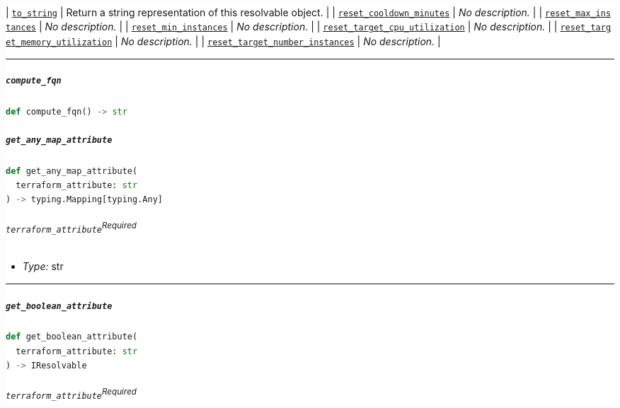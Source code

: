 | <code><a href="#@cdktf/provider-digitalocean.dropletAutoscale.DropletAutoscaleConfigAOutputReference.toString">to_string</a></code> | Return a string representation of this resolvable object. |
| <code><a href="#@cdktf/provider-digitalocean.dropletAutoscale.DropletAutoscaleConfigAOutputReference.resetCooldownMinutes">reset_cooldown_minutes</a></code> | *No description.* |
| <code><a href="#@cdktf/provider-digitalocean.dropletAutoscale.DropletAutoscaleConfigAOutputReference.resetMaxInstances">reset_max_instances</a></code> | *No description.* |
| <code><a href="#@cdktf/provider-digitalocean.dropletAutoscale.DropletAutoscaleConfigAOutputReference.resetMinInstances">reset_min_instances</a></code> | *No description.* |
| <code><a href="#@cdktf/provider-digitalocean.dropletAutoscale.DropletAutoscaleConfigAOutputReference.resetTargetCpuUtilization">reset_target_cpu_utilization</a></code> | *No description.* |
| <code><a href="#@cdktf/provider-digitalocean.dropletAutoscale.DropletAutoscaleConfigAOutputReference.resetTargetMemoryUtilization">reset_target_memory_utilization</a></code> | *No description.* |
| <code><a href="#@cdktf/provider-digitalocean.dropletAutoscale.DropletAutoscaleConfigAOutputReference.resetTargetNumberInstances">reset_target_number_instances</a></code> | *No description.* |

---

##### `compute_fqn` <a name="compute_fqn" id="@cdktf/provider-digitalocean.dropletAutoscale.DropletAutoscaleConfigAOutputReference.computeFqn"></a>

```python
def compute_fqn() -> str
```

##### `get_any_map_attribute` <a name="get_any_map_attribute" id="@cdktf/provider-digitalocean.dropletAutoscale.DropletAutoscaleConfigAOutputReference.getAnyMapAttribute"></a>

```python
def get_any_map_attribute(
  terraform_attribute: str
) -> typing.Mapping[typing.Any]
```

###### `terraform_attribute`<sup>Required</sup> <a name="terraform_attribute" id="@cdktf/provider-digitalocean.dropletAutoscale.DropletAutoscaleConfigAOutputReference.getAnyMapAttribute.parameter.terraformAttribute"></a>

- *Type:* str

---

##### `get_boolean_attribute` <a name="get_boolean_attribute" id="@cdktf/provider-digitalocean.dropletAutoscale.DropletAutoscaleConfigAOutputReference.getBooleanAttribute"></a>

```python
def get_boolean_attribute(
  terraform_attribute: str
) -> IResolvable
```

###### `terraform_attribute`<sup>Required</sup> <a name="terraform_attribute" id="@cdktf/provider-digitalocean.dropletAutoscale.DropletAutoscaleConfigAOutputReference.getBooleanAttribute.parameter.terraformAttribute"></a>
